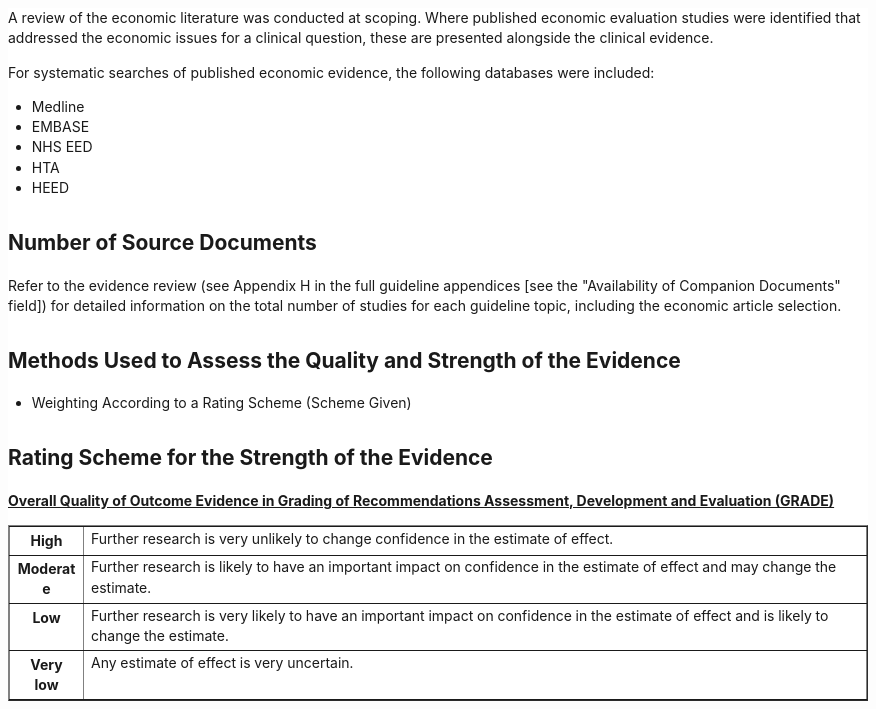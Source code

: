

A review of the economic literature was conducted at scoping. Where published economic evaluation studies were identified that addressed the economic issues for a clinical question, these are presented alongside the clinical evidence. 

For systematic searches of published economic evidence, the following databases were included:

  * Medline 
  * EMBASE 
  * NHS EED 
  * HTA 
  * HEED 



## Number of Source Documents



Refer to the evidence review (see Appendix H in the full guideline appendices [see the "Availability of Companion Documents" field]) for detailed information on the total number of studies for each guideline topic, including the economic article selection.

## Methods Used to Assess the Quality and Strength of the Evidence

- Weighting According to a Rating Scheme (Scheme Given)

## Rating Scheme for the Strength of the Evidence

<div class="content_para"><p><strong><span style="text-decoration: underline;">Overall Quality of Outcome Evidence in Grading of Recommendations Assessment, Development and Evaluation (GRADE)</span></strong></p>
<table border="1" cellspacing="1" cellpadding="3" summary="Table: Overall Quality of Outcome Evidence in Grading of Recommendations, Assessment, Development and Evaluation (GRADE)">
    <tbody>
        <tr>
            <th valign="top" scope="row">High</th>
            <td valign="top">Further research is very unlikely to change confidence in the estimate of effect.</td>
        </tr>
        <tr>
            <th valign="top" scope="row">Moderate</th>
            <td valign="top">Further research is likely to have an important impact on confidence in the estimate of effect and may change the estimate.</td>
        </tr>
        <tr>
            <th valign="top" scope="row">Low</th>
            <td valign="top">Further research is very likely to have an important impact on confidence in the estimate of effect and is likely to change the estimate.</td>
        </tr>
        <tr>
            <th valign="top" scope="row">Very low</th>
            <td valign="top">Any estimate of effect is very uncertain.</td>
        </tr>
    </tbody>
</table></div>
